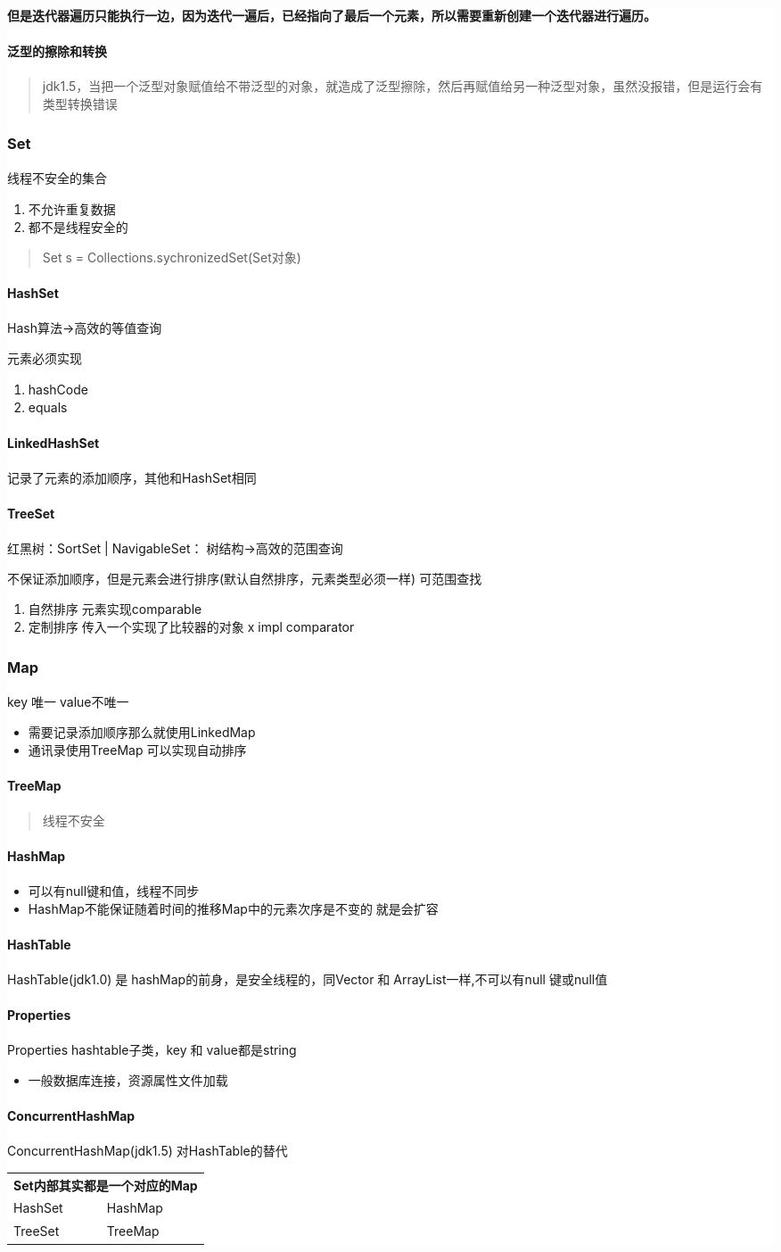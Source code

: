 **但是迭代器遍历只能执行一边，因为迭代一遍后，已经指向了最后一个元素，所以需要重新创建一个迭代器进行遍历。**

#### 泛型的擦除和转换
> jdk1.5，当把一个泛型对象赋值给不带泛型的对象，就造成了泛型擦除，然后再赋值给另一种泛型对象，虽然没报错，但是运行会有类型转换错误

### Set 
线程不安全的集合
1. 不允许重复数据
2. 都不是线程安全的
> Set s = Collections.sychronizedSet(Set对象)

#### HashSet
Hash算法->高效的等值查询

元素必须实现
1. hashCode
2. equals

#### LinkedHashSet 
记录了元素的添加顺序，其他和HashSet相同

#### TreeSet 
红黑树：SortSet | NavigableSet： 树结构->高效的范围查询

不保证添加顺序，但是元素会进行排序(默认自然排序，元素类型必须一样) 可范围查找
1. 自然排序 元素实现comparable<T>
2. 定制排序 传入一个实现了比较器的对象 x impl comparator<T>



### Map 
key 唯一 value不唯一
* 需要记录添加顺序那么就使用LinkedMap
* 通讯录使用TreeMap 可以实现自动排序

#### TreeMap 
> 线程不安全

#### HashMap
* 可以有null键和值，线程不同步
* HashMap不能保证随着时间的推移Map中的元素次序是不变的 就是会扩容

#### HashTable
HashTable(jdk1.0) 是 hashMap的前身，是安全线程的，同Vector 和 ArrayList一样,不可以有null 键或null值

#### Properties
Properties hashtable子类，key 和 value都是string

* 一般数据库连接，资源属性文件加载
           
#### ConcurrentHashMap
ConcurrentHashMap(jdk1.5) 对HashTable的替代

<table>
    <tr>
         <th colspan="2">Set内部其实都是一个对应的Map</th>
    </tr>
    <tr>
        <td>HashSet</td>
        <td>HashMap</td>    
    </tr>
    <tr>
        <td>TreeSet</td>
        <td>TreeMap</td>    
    </tr>
</table>
